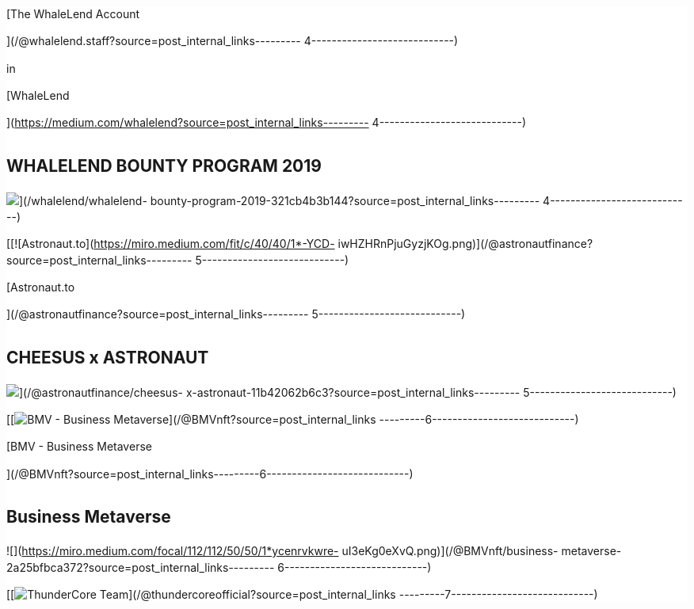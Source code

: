 [The WhaleLend Account

](/@whalelend.staff?source=post_internal_links---------
4----------------------------)

in

[WhaleLend

](https://medium.com/whalelend?source=post_internal_links---------
4----------------------------)

## WHALELEND BOUNTY PROGRAM 2019

![](https://miro.medium.com/focal/112/112/50/50/1*U9ocY1tdLRFMM_y3yHBTyQ.jpeg)](/whalelend/whalelend-
bounty-program-2019-321cb4b3b144?source=post_internal_links---------
4----------------------------)

[[![Astronaut.to](https://miro.medium.com/fit/c/40/40/1*-YCD-
iwHZHRnPjuGyzjKOg.png)](/@astronautfinance?source=post_internal_links---------
5----------------------------)

[Astronaut.to

](/@astronautfinance?source=post_internal_links---------
5----------------------------)

## CHEESUS x ASTRONAUT

![](https://miro.medium.com/focal/112/112/50/50/1*OBuZxqhx52TlmXITNXnC3A.jpeg)](/@astronautfinance/cheesus-
x-astronaut-11b42062b6c3?source=post_internal_links---------
5----------------------------)

[[![BMV - Business
Metaverse](https://miro.medium.com/fit/c/40/40/1*bsuy46_x175kv26yCRw71A.png)](/@BMVnft?source=post_internal_links
---------6----------------------------)

[BMV - Business Metaverse

](/@BMVnft?source=post_internal_links---------6----------------------------)

## Business Metaverse

![](https://miro.medium.com/focal/112/112/50/50/1*ycenrvkwre-
uI3eKg0eXvQ.png)](/@BMVnft/business-
metaverse-2a25bfbca372?source=post_internal_links---------
6----------------------------)

[[![ThunderCore
Team](https://miro.medium.com/fit/c/40/40/1*Kuu4oBshweuPO5VvHXiwZA.png)](/@thundercoreofficial?source=post_internal_links
---------7----------------------------)
